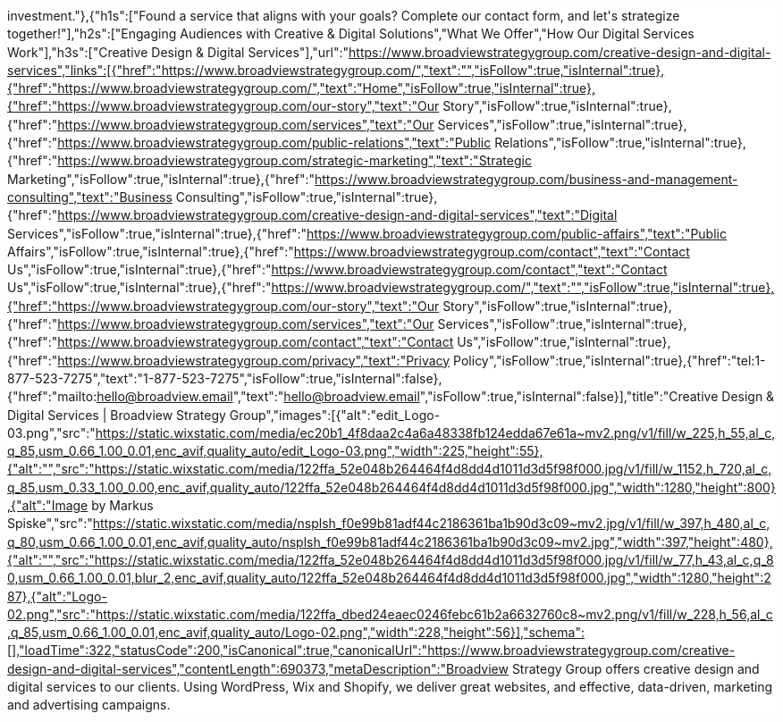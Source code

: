 investment."},{"h1s":["Found a service that aligns with your goals? Complete our contact form, and let's strategize together!"],"h2s":["Engaging Audiences with Creative & Digital Solutions","What We Offer","How Our Digital Services Work"],"h3s":["Creative Design & Digital Services"],"url":"https://www.broadviewstrategygroup.com/creative-design-and-digital-services","links":[{"href":"https://www.broadviewstrategygroup.com/","text":"","isFollow":true,"isInternal":true},{"href":"https://www.broadviewstrategygroup.com/","text":"Home","isFollow":true,"isInternal":true},{"href":"https://www.broadviewstrategygroup.com/our-story","text":"Our Story","isFollow":true,"isInternal":true},{"href":"https://www.broadviewstrategygroup.com/services","text":"Our Services","isFollow":true,"isInternal":true},{"href":"https://www.broadviewstrategygroup.com/public-relations","text":"Public Relations","isFollow":true,"isInternal":true},{"href":"https://www.broadviewstrategygroup.com/strategic-marketing","text":"Strategic Marketing","isFollow":true,"isInternal":true},{"href":"https://www.broadviewstrategygroup.com/business-and-management-consulting","text":"Business Consulting","isFollow":true,"isInternal":true},{"href":"https://www.broadviewstrategygroup.com/creative-design-and-digital-services","text":"Digital Services","isFollow":true,"isInternal":true},{"href":"https://www.broadviewstrategygroup.com/public-affairs","text":"Public Affairs","isFollow":true,"isInternal":true},{"href":"https://www.broadviewstrategygroup.com/contact","text":"Contact Us","isFollow":true,"isInternal":true},{"href":"https://www.broadviewstrategygroup.com/contact","text":"Contact Us","isFollow":true,"isInternal":true},{"href":"https://www.broadviewstrategygroup.com/","text":"","isFollow":true,"isInternal":true},{"href":"https://www.broadviewstrategygroup.com/our-story","text":"Our Story","isFollow":true,"isInternal":true},{"href":"https://www.broadviewstrategygroup.com/services","text":"Our Services","isFollow":true,"isInternal":true},{"href":"https://www.broadviewstrategygroup.com/contact","text":"Contact Us","isFollow":true,"isInternal":true},{"href":"https://www.broadviewstrategygroup.com/privacy","text":"Privacy Policy","isFollow":true,"isInternal":true},{"href":"tel:1-877-523-7275","text":"1-877-523-7275","isFollow":true,"isInternal":false},{"href":"mailto:hello@broadview.email","text":"hello@broadview.email","isFollow":true,"isInternal":false}],"title":"Creative Design & Digital Services | Broadview Strategy Group","images":[{"alt":"edit_Logo-03.png","src":"https://static.wixstatic.com/media/ec20b1_4f8daa2c4a6a48338fb124edda67e61a~mv2.png/v1/fill/w_225,h_55,al_c,q_85,usm_0.66_1.00_0.01,enc_avif,quality_auto/edit_Logo-03.png","width":225,"height":55},{"alt":"","src":"https://static.wixstatic.com/media/122ffa_52e048b264464f4d8dd4d1011d3d5f98f000.jpg/v1/fill/w_1152,h_720,al_c,q_85,usm_0.33_1.00_0.00,enc_avif,quality_auto/122ffa_52e048b264464f4d8dd4d1011d3d5f98f000.jpg","width":1280,"height":800},{"alt":"Image by Markus Spiske","src":"https://static.wixstatic.com/media/nsplsh_f0e99b81adf44c2186361ba1b90d3c09~mv2.jpg/v1/fill/w_397,h_480,al_c,q_80,usm_0.66_1.00_0.01,enc_avif,quality_auto/nsplsh_f0e99b81adf44c2186361ba1b90d3c09~mv2.jpg","width":397,"height":480},{"alt":"","src":"https://static.wixstatic.com/media/122ffa_52e048b264464f4d8dd4d1011d3d5f98f000.jpg/v1/fill/w_77,h_43,al_c,q_80,usm_0.66_1.00_0.01,blur_2,enc_avif,quality_auto/122ffa_52e048b264464f4d8dd4d1011d3d5f98f000.jpg","width":1280,"height":287},{"alt":"Logo-02.png","src":"https://static.wixstatic.com/media/122ffa_dbed24eaec0246febc61b2a6632760c8~mv2.png/v1/fill/w_228,h_56,al_c,q_85,usm_0.66_1.00_0.01,enc_avif,quality_auto/Logo-02.png","width":228,"height":56}],"schema":[],"loadTime":322,"statusCode":200,"isCanonical":true,"canonicalUrl":"https://www.broadviewstrategygroup.com/creative-design-and-digital-services","contentLength":690373,"metaDescription":"Broadview Strategy Group offers creative design and digital services to our clients. Using WordPress, Wix and Shopify, we deliver great websites, and effective, data-driven, marketing and advertising campaigns.